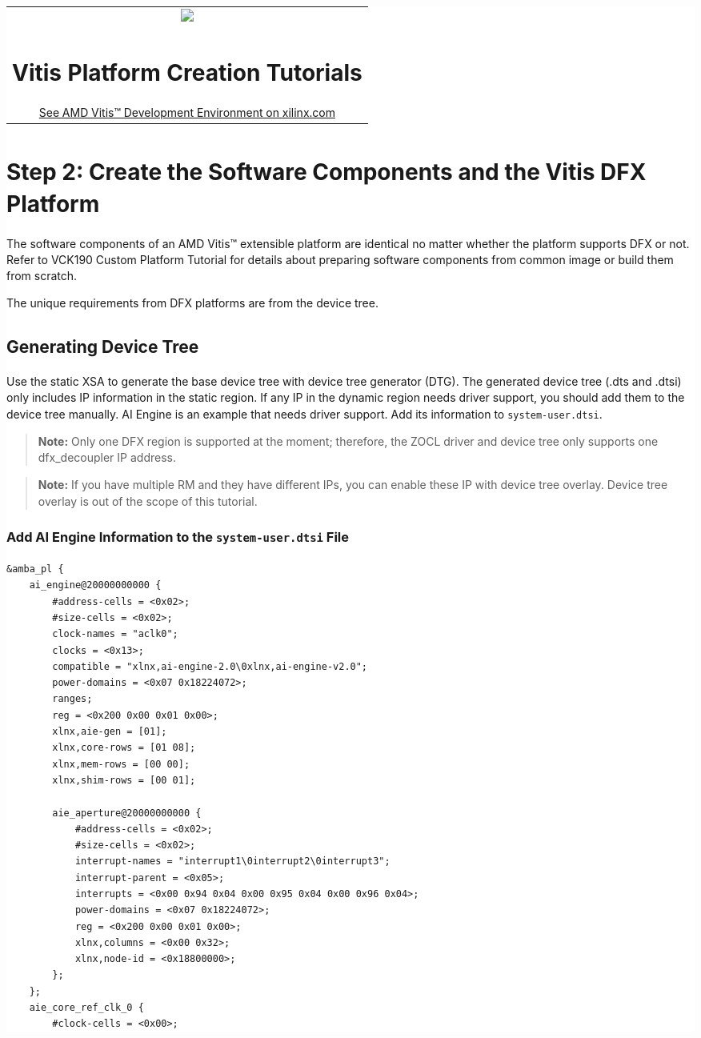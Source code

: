 ﻿<table class="sphinxhide" width="100%">
 <tr width="100%">
    <td align="center"><img src="https://raw.githubusercontent.com/Xilinx/Image-Collateral/main/xilinx-logo.png" width="30%"/><h1>Vitis Platform Creation Tutorials</h1>
    <a href="https://www.xilinx.com/products/design-tools/vitis.html">See AMD Vitis™ Development Environment on xilinx.com</br></a>
    </td>
 </tr>
</table>

# Step 2: Create the Software Components and the Vitis DFX Platform

The software components of an AMD Vitis™ extensible platform are identical no matter whether the platform supports DFX or not. Refer to VCK190 Custom Platform Tutorial for details about preparing software components from common image or build them from scratch.

The unique requirements from DFX platforms are from the device tree.

## Generating Device Tree

Use the static XSA to generate the base device tree with device tree generator (DTG). The generated device tree (.dts and .dtsi) only includes IP information in the static region. If any IP in the dynamic region needs driver support, you should add them to the device tree manually. AI Engine is an example that needs driver support. Add its information to ``system-user.dtsi``.

>**Note:** Only one DFX region is supported at the moment; therefore, the ZOCL driver and device tree only supports one dfx_decoupler IP address.

>**Note:** If you have multiple RM and they have different IPs, you can enable these IP with device tree overlay. Device tree overlay is out of the scope of this tutorial.

### Add AI Engine Information to the ``system-user.dtsi`` File

```
&amba_pl {
	ai_engine@20000000000 {
		#address-cells = <0x02>;
		#size-cells = <0x02>;
		clock-names = "aclk0";
		clocks = <0x13>;
		compatible = "xlnx,ai-engine-2.0\0xlnx,ai-engine-v2.0";
		power-domains = <0x07 0x18224072>;
		ranges;
		reg = <0x200 0x00 0x01 0x00>;
		xlnx,aie-gen = [01];
		xlnx,core-rows = [01 08];
		xlnx,mem-rows = [00 00];
		xlnx,shim-rows = [00 01];

		aie_aperture@20000000000 {
			#address-cells = <0x02>;
			#size-cells = <0x02>;
			interrupt-names = "interrupt1\0interrupt2\0interrupt3";
			interrupt-parent = <0x05>;
			interrupts = <0x00 0x94 0x04 0x00 0x95 0x04 0x00 0x96 0x04>;
			power-domains = <0x07 0x18224072>;
			reg = <0x200 0x00 0x01 0x00>;
			xlnx,columns = <0x00 0x32>;
			xlnx,node-id = <0x18800000>;
		};
	};
	aie_core_ref_clk_0 {
		#clock-cells = <0x00>;
```